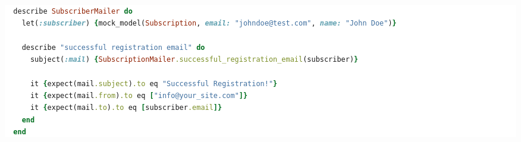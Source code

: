   ```ruby
    describe SubscriberMailer do
      let(:subscriber) {mock_model(Subscription, email: "johndoe@test.com", name: "John Doe")}

      describe "successful registration email" do
        subject(:mail) {SubscriptionMailer.successful_registration_email(subscriber)}

        it {expect(mail.subject).to eq "Successful Registration!"}
        it {expect(mail.from).to eq ["info@your_site.com"]}
        it {expect(mail.to).to eq [subscriber.email]}
      end
    end
  ```
